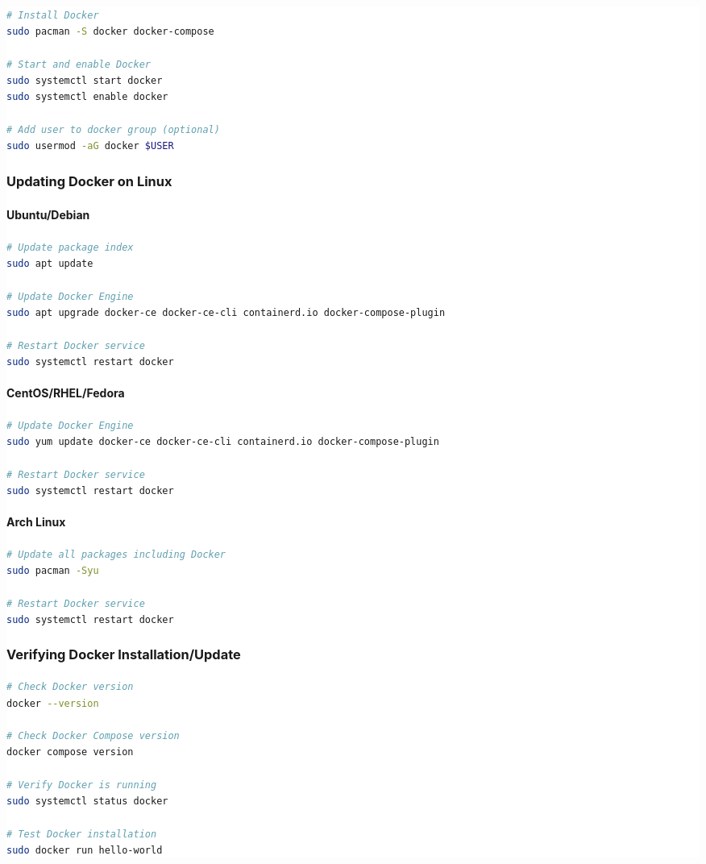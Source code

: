 ```bash
# Install Docker
sudo pacman -S docker docker-compose

# Start and enable Docker
sudo systemctl start docker
sudo systemctl enable docker

# Add user to docker group (optional)
sudo usermod -aG docker $USER
```

### Updating Docker on Linux

#### Ubuntu/Debian

```bash
# Update package index
sudo apt update

# Update Docker Engine
sudo apt upgrade docker-ce docker-ce-cli containerd.io docker-compose-plugin

# Restart Docker service
sudo systemctl restart docker
```

#### CentOS/RHEL/Fedora

```bash
# Update Docker Engine
sudo yum update docker-ce docker-ce-cli containerd.io docker-compose-plugin

# Restart Docker service
sudo systemctl restart docker
```

#### Arch Linux

```bash
# Update all packages including Docker
sudo pacman -Syu

# Restart Docker service
sudo systemctl restart docker
```

### Verifying Docker Installation/Update

```bash
# Check Docker version
docker --version

# Check Docker Compose version
docker compose version

# Verify Docker is running
sudo systemctl status docker

# Test Docker installation
sudo docker run hello-world
```
